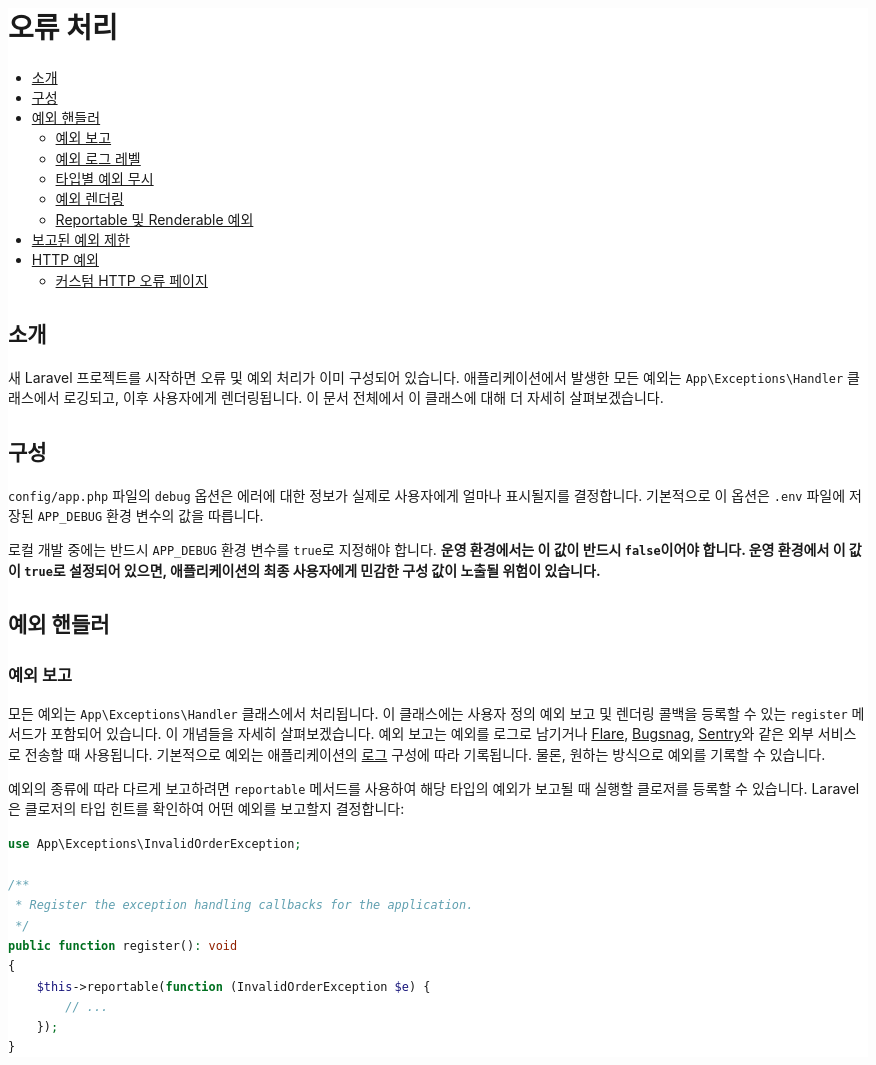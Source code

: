 # 오류 처리

- [소개](#introduction)
- [구성](#configuration)
- [예외 핸들러](#the-exception-handler)
    - [예외 보고](#reporting-exceptions)
    - [예외 로그 레벨](#exception-log-levels)
    - [타입별 예외 무시](#ignoring-exceptions-by-type)
    - [예외 렌더링](#rendering-exceptions)
    - [Reportable 및 Renderable 예외](#renderable-exceptions)
- [보고된 예외 제한](#throttling-reported-exceptions)
- [HTTP 예외](#http-exceptions)
    - [커스텀 HTTP 오류 페이지](#custom-http-error-pages)

<a name="introduction"></a>
## 소개

새 Laravel 프로젝트를 시작하면 오류 및 예외 처리가 이미 구성되어 있습니다. 애플리케이션에서 발생한 모든 예외는 `App\Exceptions\Handler` 클래스에서 로깅되고, 이후 사용자에게 렌더링됩니다. 이 문서 전체에서 이 클래스에 대해 더 자세히 살펴보겠습니다.

<a name="configuration"></a>
## 구성

`config/app.php` 파일의 `debug` 옵션은 에러에 대한 정보가 실제로 사용자에게 얼마나 표시될지를 결정합니다. 기본적으로 이 옵션은 `.env` 파일에 저장된 `APP_DEBUG` 환경 변수의 값을 따릅니다.

로컬 개발 중에는 반드시 `APP_DEBUG` 환경 변수를 `true`로 지정해야 합니다. **운영 환경에서는 이 값이 반드시 `false`이어야 합니다. 운영 환경에서 이 값이 `true`로 설정되어 있으면, 애플리케이션의 최종 사용자에게 민감한 구성 값이 노출될 위험이 있습니다.**

<a name="the-exception-handler"></a>
## 예외 핸들러

<a name="reporting-exceptions"></a>
### 예외 보고

모든 예외는 `App\Exceptions\Handler` 클래스에서 처리됩니다. 이 클래스에는 사용자 정의 예외 보고 및 렌더링 콜백을 등록할 수 있는 `register` 메서드가 포함되어 있습니다. 이 개념들을 자세히 살펴보겠습니다. 예외 보고는 예외를 로그로 남기거나 [Flare](https://flareapp.io), [Bugsnag](https://bugsnag.com), [Sentry](https://github.com/getsentry/sentry-laravel)와 같은 외부 서비스로 전송할 때 사용됩니다. 기본적으로 예외는 애플리케이션의 [로그](/docs/{{version}}/logging) 구성에 따라 기록됩니다. 물론, 원하는 방식으로 예외를 기록할 수 있습니다.

예외의 종류에 따라 다르게 보고하려면 `reportable` 메서드를 사용하여 해당 타입의 예외가 보고될 때 실행할 클로저를 등록할 수 있습니다. Laravel은 클로저의 타입 힌트를 확인하여 어떤 예외를 보고할지 결정합니다:

```php
use App\Exceptions\InvalidOrderException;

/**
 * Register the exception handling callbacks for the application.
 */
public function register(): void
{
    $this->reportable(function (InvalidOrderException $e) {
        // ...
    });
}
```
